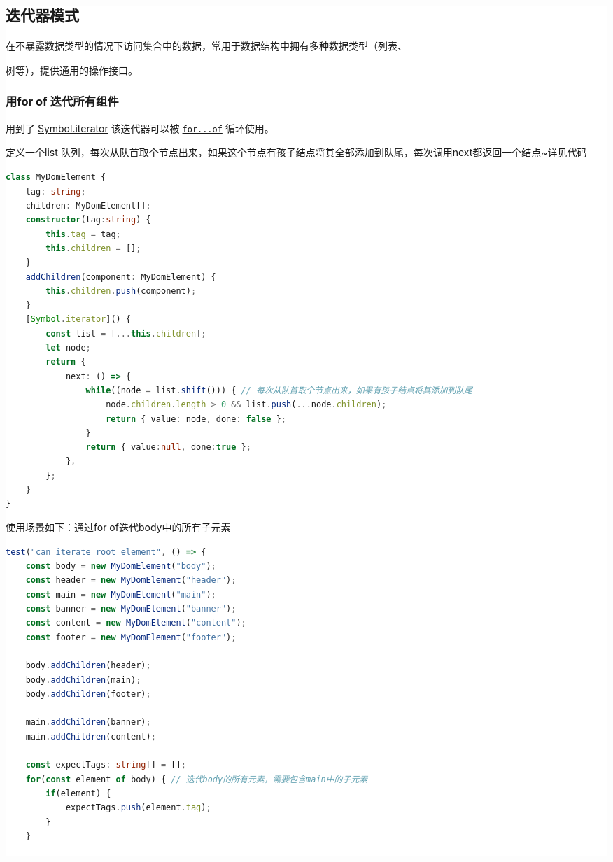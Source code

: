 ## 迭代器模式

在不暴露数据类型的情况下访问集合中的数据，常用于数据结构中拥有多种数据类型（列表、

树等），提供通用的操作接口。

### 用for of 迭代所有组件

用到了 [Symbol.iterator](https://developer.mozilla.org/zh-CN/docs/Web/JavaScript/Reference/Global_Objects/Symbol/iterator)  该迭代器可以被 [`for...of`](https://developer.mozilla.org/zh-CN/docs/Web/JavaScript/Reference/Statements/for...of) 循环使用。

定义一个list 队列，每次从队首取个节点出来，如果这个节点有孩子结点将其全部添加到队尾，每次调用next都返回一个结点~详见代码

```ts
class MyDomElement {
    tag: string;
    children: MyDomElement[];
    constructor(tag:string) {
        this.tag = tag;
        this.children = [];
    }
    addChildren(component: MyDomElement) {
        this.children.push(component);
    }
    [Symbol.iterator]() {
        const list = [...this.children];
        let node;
        return {
            next: () => {
                while((node = list.shift())) { // 每次从队首取个节点出来，如果有孩子结点将其添加到队尾
                    node.children.length > 0 && list.push(...node.children);
                    return { value: node, done: false };
                }
                return { value:null, done:true };
            },
        };
    }
}
```

使用场景如下：通过for of迭代body中的所有子元素

```ts
test("can iterate root element", () => {
    const body = new MyDomElement("body");
    const header = new MyDomElement("header");
    const main = new MyDomElement("main");
    const banner = new MyDomElement("banner");
    const content = new MyDomElement("content");
    const footer = new MyDomElement("footer");
    
    body.addChildren(header);
    body.addChildren(main);
    body.addChildren(footer);
    
    main.addChildren(banner);
    main.addChildren(content);
    
    const expectTags: string[] = [];
    for(const element of body) { // 迭代body的所有元素，需要包含main中的子元素
        if(element) {
            expectTags.push(element.tag);
        }
    }
    
```